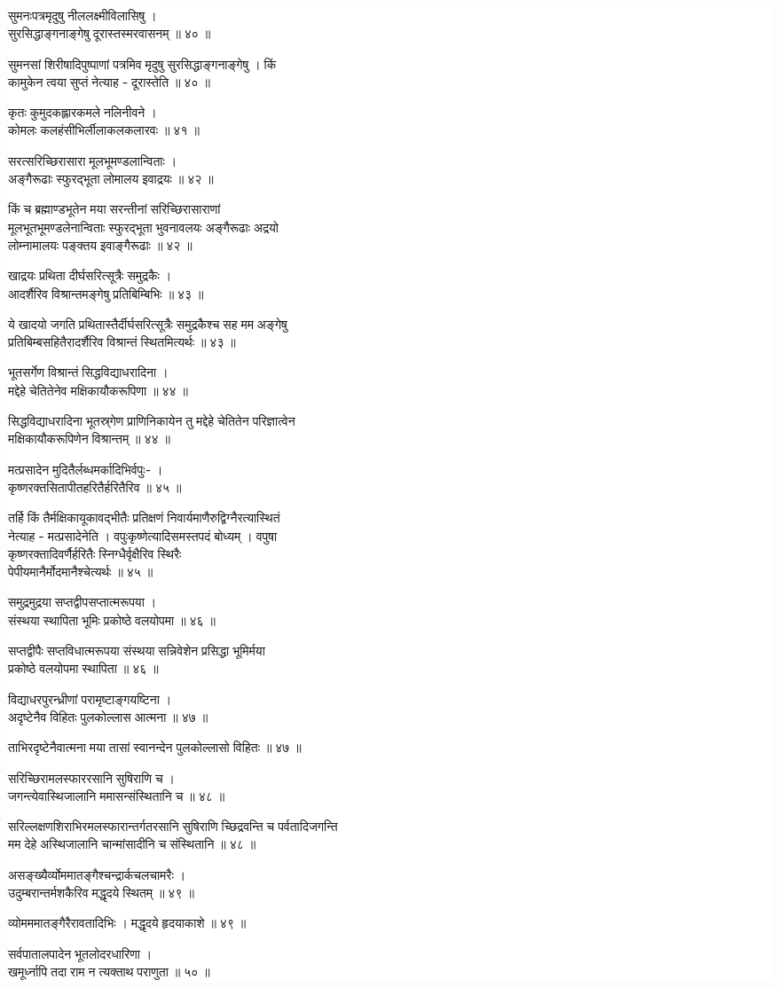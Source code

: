 सुमनःपत्रमृदुषु नीललक्ष्मीविलासिषु ।  
सुरसिद्धाङ्गनाङ्गेषु दूरास्तस्मरवासनम् ॥ ४० ॥  
  
सुमनसां शिरीषादिपुष्पाणां पत्रमिव मृदुषु सुरसिद्धाङ्गनाङ्गेषु । किं   
कामुकेन त्वया सुप्तं नेत्याह - दूरास्तेति ॥ ४० ॥  
  
कृतः कुमुदकह्लारकमले नलिनीवने ।  
कोमलः कलहंसीभिर्लीलाकलकलारवः ॥ ४१ ॥  
  
सरत्सरिच्छिरासारा मूलभूमण्डलान्विताः ।  
अङ्गैरूढाः स्फुरद्भूता लोमालय इवाद्रयः ॥ ४२ ॥  
  
किं च ब्रह्माण्डभूतेन मया सरन्तीनां सरिच्छिरासाराणां   
मूलभूतभूमण्डलेनान्विताः स्फुरद्भूता भुवनावलयः अङ्गैरूढाः अद्रयो   
लोम्नामालयः पङ्क्तय इवाङ्गैरूढाः ॥ ४२ ॥  
  
खाद्रयः प्रथिता दीर्घसरित्सूत्रैः समुद्रकैः ।  
आदर्शैरिव विश्रान्तमङ्गेषु प्रतिबिम्बिभिः ॥ ४३ ॥  
  
ये खादयो जगति प्रथितास्तैर्दीर्घसरित्सूत्रैः समुद्रकैश्च सह मम अङ्गेषु   
प्रतिबिम्बसहितैरादर्शैरिव विश्रान्तं स्थितमित्यर्थः ॥ ४३ ॥  
  
भूतसर्गेण विश्रान्तं सिद्धविद्याधरादिना ।  
मद्देहे चेतितेनेव मक्षिकायौकरूपिणा ॥ ४४ ॥  
  
सिद्धविद्याधरादिना भूतस्र्गेण प्राणिनिकायेन तु मद्देहे चेतितेन परिज्ञात्वेन   
मक्षिकायौकरूपिणेन विश्रान्तम् ॥ ४४ ॥  
  
मत्प्रसादेन मुदितैर्लब्धमर्कादिभिर्वपुः- ।  
कृष्णरक्तसितापीतहरितैर्हरितैरिव ॥ ४५ ॥  
  
तर्हि किं तैर्मक्षिकायूकावद्भीतैः प्रतिक्षणं निवार्यमाणैरुद्विग्नैरत्यास्थितं   
नेत्याह - मत्प्रसादेनेति । वपुःकृष्णेत्यादिसमस्तपदं बोध्यम् । वपुषा   
कृष्णरक्तादिवर्णैर्हरितैः स्निग्धैर्वृक्षैरिव स्थिरैः   
पेपीयमानैर्मोदमानैश्चेत्यर्थः ॥ ४५ ॥  
  
समुद्रमुद्रया सप्तद्वीपसप्तात्मरूपया ।  
संस्थया स्थापिता भूमिः प्रकोष्ठे वलयोपमा ॥ ४६ ॥  
  
सप्तद्वीपैः सप्तविधात्मरूपया संस्थया सन्निवेशेन प्रसिद्धा भूमिर्मया   
प्रकोष्ठे वलयोपमा स्थापिता ॥ ४६ ॥  
  
विद्याधरपुरन्ध्रीणां परामृष्टाङ्गयष्टिना ।  
अदृष्टेनैव विहितः पुलकोल्लास आत्मना ॥ ४७ ॥  
  
ताभिरदृष्टेनैवात्मना मया तासां स्वानन्देन पुलकोल्लासो विहितः ॥ ४७ ॥  
  
सरिच्छिरामलस्फाररसानि सुषिराणि च ।  
जगन्त्येवास्थिजालानि ममासन्संस्थितानि च ॥ ४८ ॥  
  
सरिल्लक्षणशिराभिरमलस्फारान्तर्गतरसानि सुषिराणि च्छिद्रवन्ति च पर्वतादिजगन्ति   
मम देहे अस्थिजालानि चान्मांसादीनि च संस्थितानि ॥ ४८ ॥  
  
असङ्ख्यैर्व्योममातङ्गैश्चन्द्रार्कचलचामरैः ।  
उदुम्बरान्तर्मशकैरिव मद्धृदये स्थितम् ॥ ४९ ॥  
  
व्योमममातङ्गैरैरावतादिभिः । मद्धृदये हृदयाकाशे ॥ ४९ ॥  
  
सर्वपातालपादेन भूतलोदरधारिणा ।  
खमूर्ध्नापि तदा राम न त्यक्ताथ पराणुता ॥ ५० ॥  
  